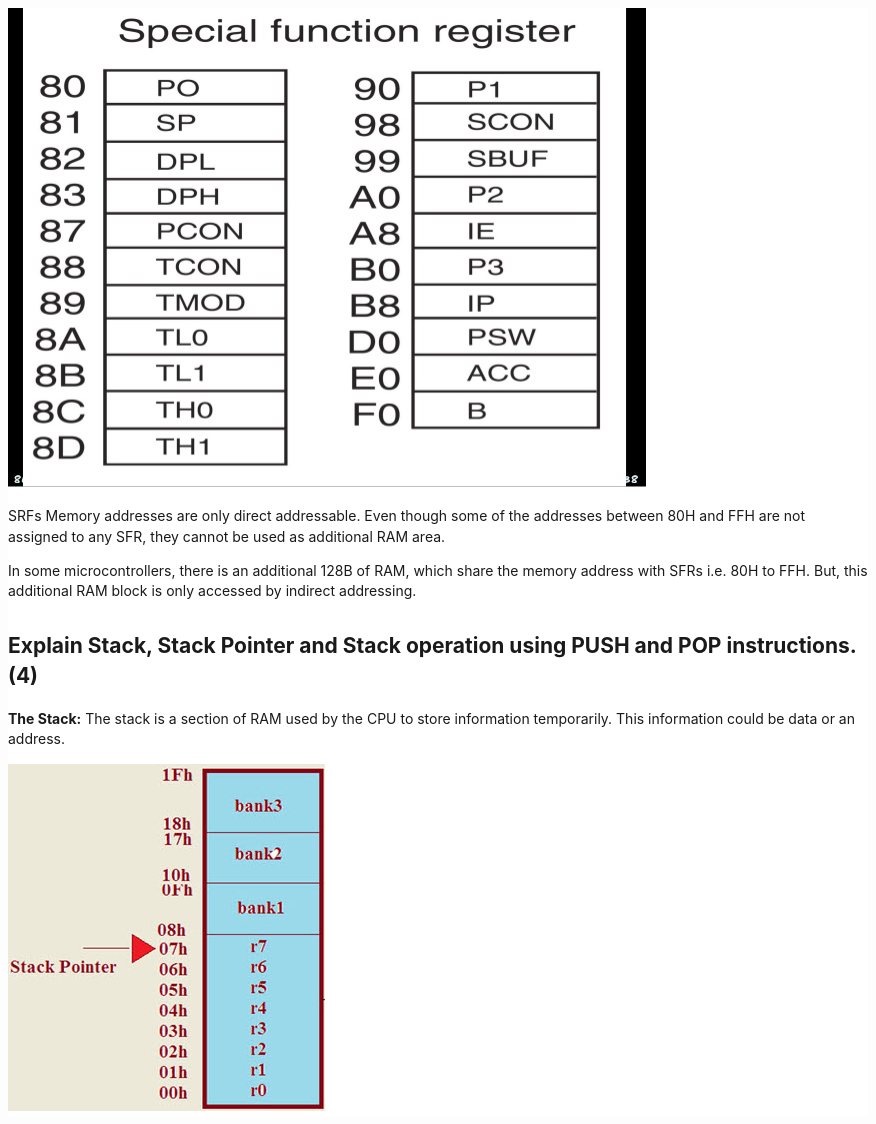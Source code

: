 ![img](../../assets/imgs/181001_MCU_Question_Bank_Solved_html_cb20f39704d09ff3.png)

SRFs Memory addresses are only direct addressable. Even though some of the addresses between 80H and FFH are not assigned to any SFR, they cannot be used as additional RAM area.

In some microcontrollers, there is an additional 128B of RAM, which share the memory address with SFRs i.e. 80H to FFH. But, this additional RAM block is only accessed by indirect addressing.

## Explain Stack, Stack Pointer and Stack operation using PUSH and POP instructions. (4)

**The Stack:** The stack is a section of RAM used by the CPU to store information temporarily. This information could be data or an address.

![img](../../assets/imgs/181001_MCU_Question_Bank_Solved_html_d922510a8750c6be.jpg)
